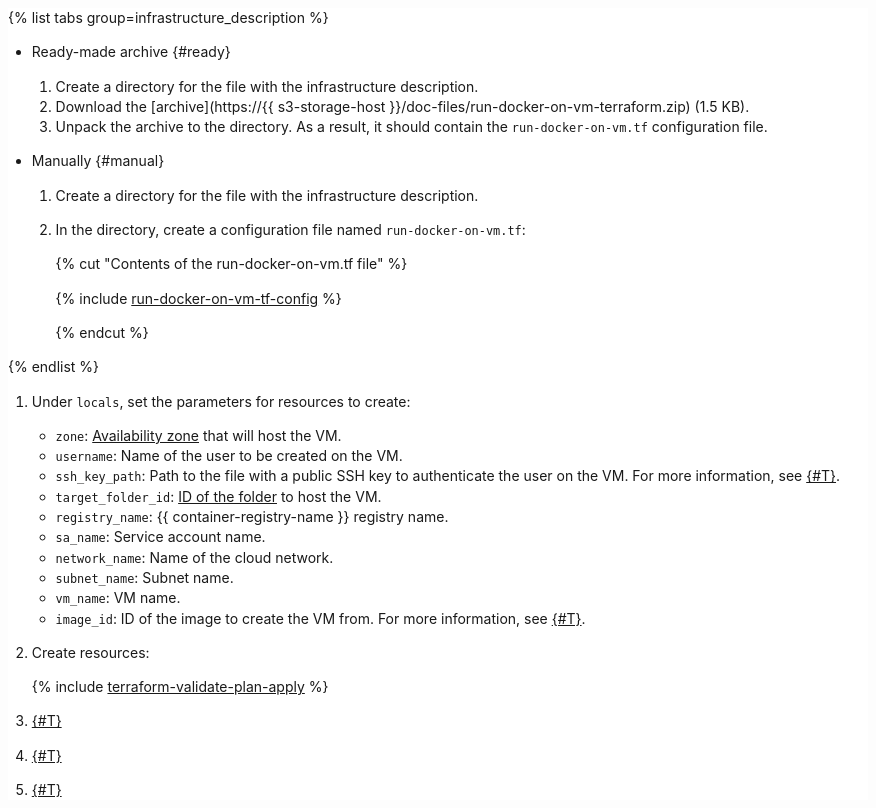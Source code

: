    {% list tabs group=infrastructure_description %}

   - Ready-made archive {#ready}

      1. Create a directory for the file with the infrastructure description.
      1. Download the [archive](https://{{ s3-storage-host }}/doc-files/run-docker-on-vm-terraform.zip) (1.5 KB).
      1. Unpack the archive to the directory. As a result, it should contain the `run-docker-on-vm.tf` configuration file.

   - Manually {#manual}

      1. Create a directory for the file with the infrastructure description.
      1. In the directory, create a configuration file named `run-docker-on-vm.tf`:

         {% cut "Contents of the run-docker-on-vm.tf file" %}

         {% include [run-docker-on-vm-tf-config](../../_includes/container-registry/run-docker-on-vm-tf-config.md) %}

         {% endcut %}

   {% endlist %}

1. Under `locals`, set the parameters for resources to create:
   * `zone`: [Availability zone](../../overview/concepts/geo-scope.md) that will host the VM.
   * `username`: Name of the user to be created on the VM.
   * `ssh_key_path`: Path to the file with a public SSH key to authenticate the user on the VM. For more information, see [{#T}](../../compute/operations/vm-connect/ssh.md#creating-ssh-keys).
   * `target_folder_id`: [ID of the folder](../../resource-manager/operations/folder/get-id.md) to host the VM.
   * `registry_name`: {{ container-registry-name }} registry name.
   * `sa_name`: Service account name.
   * `network_name`: Name of the cloud network.
   * `subnet_name`: Subnet name.
   * `vm_name`: VM name.
   * `image_id`: ID of the image to create the VM from. For more information, see [{#T}](../../compute/operations/images-with-pre-installed-software/get-list.md).
1. Create resources:

   {% include [terraform-validate-plan-apply](../../_tutorials/_tutorials_includes/terraform-validate-plan-apply.md) %}

1. [{#T}](#create-image)
1. [{#T}](#run)
1. [{#T}](#check-result)